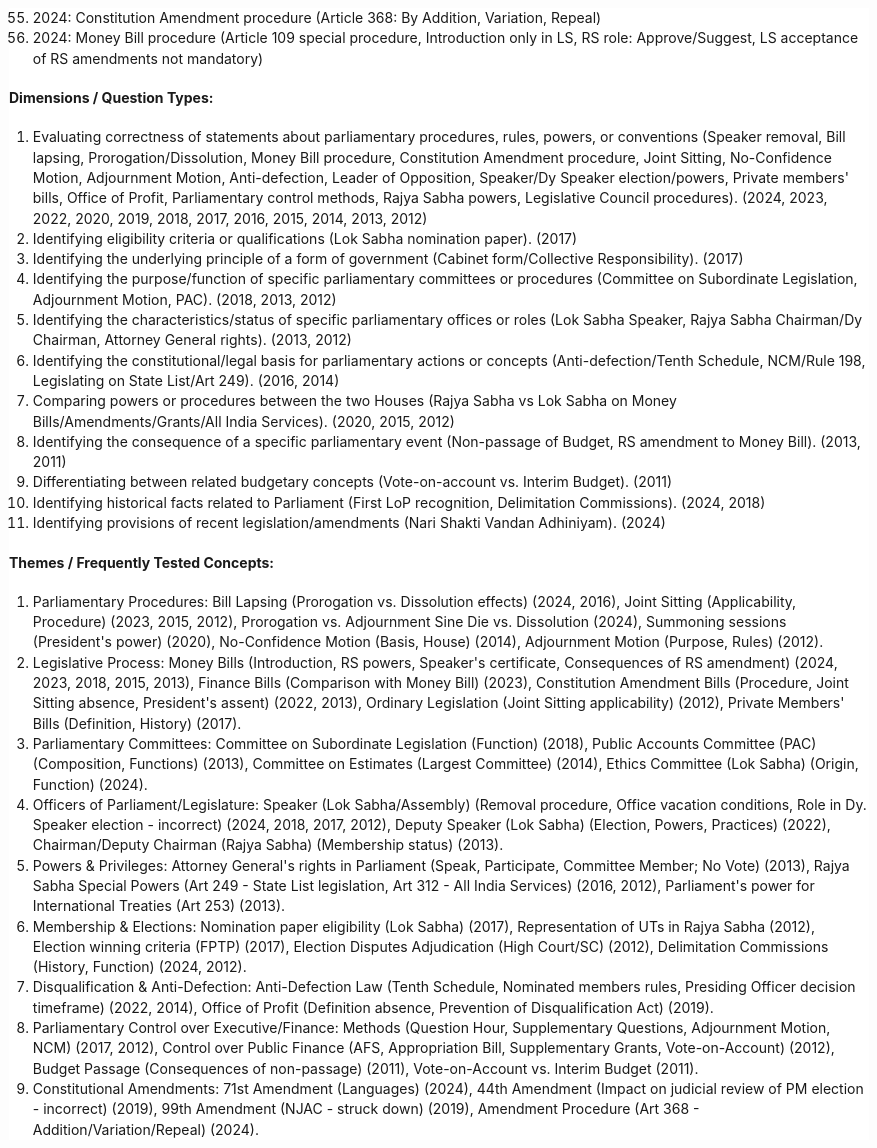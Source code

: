 55. 2024: Constitution Amendment procedure (Article 368: By Addition, Variation, Repeal)
56. 2024: Money Bill procedure (Article 109 special procedure, Introduction only in LS, RS role: Approve/Suggest, LS acceptance of RS amendments not mandatory)

#### Dimensions / Question Types:

1.  Evaluating correctness of statements about parliamentary procedures, rules, powers, or conventions (Speaker removal, Bill lapsing, Prorogation/Dissolution, Money Bill procedure, Constitution Amendment procedure, Joint Sitting, No-Confidence Motion, Adjournment Motion, Anti-defection, Leader of Opposition, Speaker/Dy Speaker election/powers, Private members' bills, Office of Profit, Parliamentary control methods, Rajya Sabha powers, Legislative Council procedures). (2024, 2023, 2022, 2020, 2019, 2018, 2017, 2016, 2015, 2014, 2013, 2012)
2.  Identifying eligibility criteria or qualifications (Lok Sabha nomination paper). (2017)
3.  Identifying the underlying principle of a form of government (Cabinet form/Collective Responsibility). (2017)
4.  Identifying the purpose/function of specific parliamentary committees or procedures (Committee on Subordinate Legislation, Adjournment Motion, PAC). (2018, 2013, 2012)
5.  Identifying the characteristics/status of specific parliamentary offices or roles (Lok Sabha Speaker, Rajya Sabha Chairman/Dy Chairman, Attorney General rights). (2013, 2012)
6.  Identifying the constitutional/legal basis for parliamentary actions or concepts (Anti-defection/Tenth Schedule, NCM/Rule 198, Legislating on State List/Art 249). (2016, 2014)
7.  Comparing powers or procedures between the two Houses (Rajya Sabha vs Lok Sabha on Money Bills/Amendments/Grants/All India Services). (2020, 2015, 2012)
8.  Identifying the consequence of a specific parliamentary event (Non-passage of Budget, RS amendment to Money Bill). (2013, 2011)
9.  Differentiating between related budgetary concepts (Vote-on-account vs. Interim Budget). (2011)
10. Identifying historical facts related to Parliament (First LoP recognition, Delimitation Commissions). (2024, 2018)
11. Identifying provisions of recent legislation/amendments (Nari Shakti Vandan Adhiniyam). (2024)

#### Themes / Frequently Tested Concepts:

1.  Parliamentary Procedures: Bill Lapsing (Prorogation vs. Dissolution effects) (2024, 2016), Joint Sitting (Applicability, Procedure) (2023, 2015, 2012), Prorogation vs. Adjournment Sine Die vs. Dissolution (2024), Summoning sessions (President's power) (2020), No-Confidence Motion (Basis, House) (2014), Adjournment Motion (Purpose, Rules) (2012).
2.  Legislative Process: Money Bills (Introduction, RS powers, Speaker's certificate, Consequences of RS amendment) (2024, 2023, 2018, 2015, 2013), Finance Bills (Comparison with Money Bill) (2023), Constitution Amendment Bills (Procedure, Joint Sitting absence, President's assent) (2022, 2013), Ordinary Legislation (Joint Sitting applicability) (2012), Private Members' Bills (Definition, History) (2017).
3.  Parliamentary Committees: Committee on Subordinate Legislation (Function) (2018), Public Accounts Committee (PAC) (Composition, Functions) (2013), Committee on Estimates (Largest Committee) (2014), Ethics Committee (Lok Sabha) (Origin, Function) (2024).
4.  Officers of Parliament/Legislature: Speaker (Lok Sabha/Assembly) (Removal procedure, Office vacation conditions, Role in Dy. Speaker election - incorrect) (2024, 2018, 2017, 2012), Deputy Speaker (Lok Sabha) (Election, Powers, Practices) (2022), Chairman/Deputy Chairman (Rajya Sabha) (Membership status) (2013).
5.  Powers & Privileges: Attorney General's rights in Parliament (Speak, Participate, Committee Member; No Vote) (2013), Rajya Sabha Special Powers (Art 249 - State List legislation, Art 312 - All India Services) (2016, 2012), Parliament's power for International Treaties (Art 253) (2013).
6.  Membership & Elections: Nomination paper eligibility (Lok Sabha) (2017), Representation of UTs in Rajya Sabha (2012), Election winning criteria (FPTP) (2017), Election Disputes Adjudication (High Court/SC) (2012), Delimitation Commissions (History, Function) (2024, 2012).
7.  Disqualification & Anti-Defection: Anti-Defection Law (Tenth Schedule, Nominated members rules, Presiding Officer decision timeframe) (2022, 2014), Office of Profit (Definition absence, Prevention of Disqualification Act) (2019).
8.  Parliamentary Control over Executive/Finance: Methods (Question Hour, Supplementary Questions, Adjournment Motion, NCM) (2017, 2012), Control over Public Finance (AFS, Appropriation Bill, Supplementary Grants, Vote-on-Account) (2012), Budget Passage (Consequences of non-passage) (2011), Vote-on-Account vs. Interim Budget (2011).
9.  Constitutional Amendments: 71st Amendment (Languages) (2024), 44th Amendment (Impact on judicial review of PM election - incorrect) (2019), 99th Amendment (NJAC - struck down) (2019), Amendment Procedure (Art 368 - Addition/Variation/Repeal) (2024).